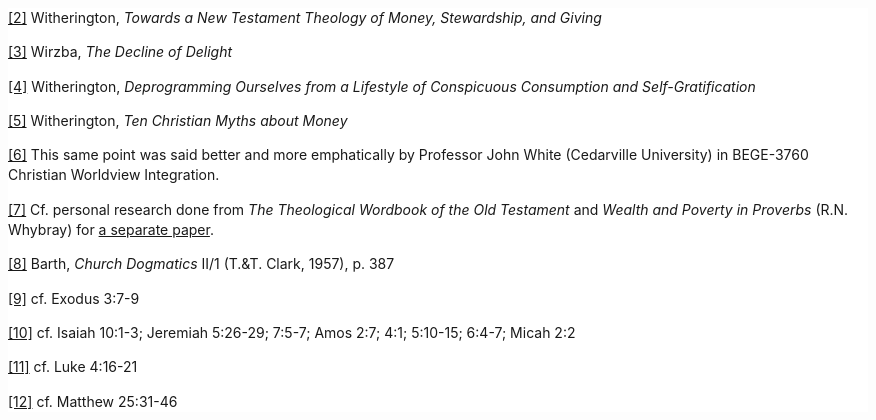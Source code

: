 [\[2\]](/Documents%20and%20Settings/Steele/My%20Documents/Downloads/WEALTH%20ESSAY.docx#_ftnref2 "") Witherington, _Towards a New Testament Theology of Money, Stewardship, and Giving_

[\[3\]](/Documents%20and%20Settings/Steele/My%20Documents/Downloads/WEALTH%20ESSAY.docx#_ftnref3 "") Wirzba, _The Decline of Delight_

[\[4\]](/Documents%20and%20Settings/Steele/My%20Documents/Downloads/WEALTH%20ESSAY.docx#_ftnref4 "") Witherington, _Deprogramming Ourselves from a Lifestyle of Conspicuous Consumption and Self-Gratification_

[\[5\]](/Documents%20and%20Settings/Steele/My%20Documents/Downloads/WEALTH%20ESSAY.docx#_ftnref5 "") Witherington, _Ten Christian Myths about Money_

[\[6\]](/Documents%20and%20Settings/Steele/My%20Documents/Downloads/WEALTH%20ESSAY.docx#_ftnref6 "") This same point was said better and more emphatically by Professor John White (Cedarville University) in BEGE-3760 Christian Worldview Integration.

[\[7\]](/Documents%20and%20Settings/Steele/My%20Documents/Downloads/WEALTH%20ESSAY.docx#_ftnref7 "") Cf. personal research done from _The Theological Wordbook of the Old Testament_ and _Wealth and Poverty in Proverbs_ (R.N. Whybray) for [a separate paper](/2011/02/10/20110210proverbs-topical-study-poverty/).

[\[8\]](/Documents%20and%20Settings/Steele/My%20Documents/Downloads/WEALTH%20ESSAY.docx#_ftnref8 "") Barth, _Church Dogmatics_ II/1 (T.&T. Clark, 1957), p. 387

[\[9\]](/Documents%20and%20Settings/Steele/My%20Documents/Downloads/WEALTH%20ESSAY.docx#_ftnref9 "") cf. Exodus 3:7-9

[\[10\]](/Documents%20and%20Settings/Steele/My%20Documents/Downloads/WEALTH%20ESSAY.docx#_ftnref10 "") cf. Isaiah 10:1-3; Jeremiah 5:26-29; 7:5-7; Amos 2:7; 4:1; 5:10-15; 6:4-7; Micah 2:2

[\[11\]](/Documents%20and%20Settings/Steele/My%20Documents/Downloads/WEALTH%20ESSAY.docx#_ftnref11 "") cf. Luke 4:16-21

[\[12\]](/Documents%20and%20Settings/Steele/My%20Documents/Downloads/WEALTH%20ESSAY.docx#_ftnref12 "") cf. Matthew 25:31-46
